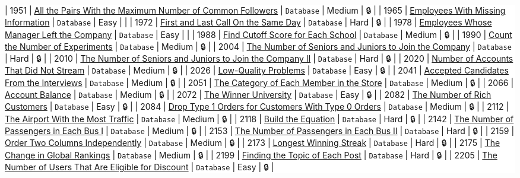 | 1951 | [All the Pairs With the Maximum Number of Common Followers](./solution/1900-1999/1951.All%20the%20Pairs%20With%20the%20Maximum%20Number%20of%20Common%20Followers/README.md)               | `Database` | Medium     | 🔒     |
| 1965 | [Employees With Missing Information](./solution/1900-1999/1965.Employees%20With%20Missing%20Information/README.md)                                                                         | `Database` | Easy       |        |
| 1972 | [First and Last Call On the Same Day](./solution/1900-1999/1972.First%20and%20Last%20Call%20On%20the%20Same%20Day/README.md)                                                               | `Database` | Hard       | 🔒     |
| 1978 | [Employees Whose Manager Left the Company](./solution/1900-1999/1978.Employees%20Whose%20Manager%20Left%20the%20Company/README.md)                                                         | `Database` | Easy       |        |
| 1988 | [Find Cutoff Score for Each School](./solution/1900-1999/1988.Find%20Cutoff%20Score%20for%20Each%20School/README.md)                                                                       | `Database` | Medium     | 🔒     |
| 1990 | [Count the Number of Experiments](./solution/1900-1999/1990.Count%20the%20Number%20of%20Experiments/README.md)                                                                             | `Database` | Medium     | 🔒     |
| 2004 | [The Number of Seniors and Juniors to Join the Company](./solution/2000-2099/2004.The%20Number%20of%20Seniors%20and%20Juniors%20to%20Join%20the%20Company/README.md)                       | `Database` | Hard       | 🔒     |
| 2010 | [The Number of Seniors and Juniors to Join the Company II](./solution/2000-2099/2010.The%20Number%20of%20Seniors%20and%20Juniors%20to%20Join%20the%20Company%20II/README.md)               | `Database` | Hard       | 🔒     |
| 2020 | [Number of Accounts That Did Not Stream](./solution/2000-2099/2020.Number%20of%20Accounts%20That%20Did%20Not%20Stream/README.md)                                                           | `Database` | Medium     | 🔒     |
| 2026 | [Low-Quality Problems](./solution/2000-2099/2026.Low-Quality%20Problems/README.md)                                                                                                         | `Database` | Easy       | 🔒     |
| 2041 | [Accepted Candidates From the Interviews](./solution/2000-2099/2041.Accepted%20Candidates%20From%20the%20Interviews/README.md)                                                             | `Database` | Medium     | 🔒     |
| 2051 | [The Category of Each Member in the Store](./solution/2000-2099/2051.The%20Category%20of%20Each%20Member%20in%20the%20Store/README.md)                                                     | `Database` | Medium     | 🔒     |
| 2066 | [Account Balance](./solution/2000-2099/2066.Account%20Balance/README.md)                                                                                                                   | `Database` | Medium     | 🔒     |
| 2072 | [The Winner University](./solution/2000-2099/2072.The%20Winner%20University/README.md)                                                                                                     | `Database` | Easy       | 🔒     |
| 2082 | [The Number of Rich Customers](./solution/2000-2099/2082.The%20Number%20of%20Rich%20Customers/README.md)                                                                                   | `Database` | Easy       | 🔒     |
| 2084 | [Drop Type 1 Orders for Customers With Type 0 Orders](./solution/2000-2099/2084.Drop%20Type%201%20Orders%20for%20Customers%20With%20Type%200%20Orders/README.md)                           | `Database` | Medium     | 🔒     |
| 2112 | [The Airport With the Most Traffic](./solution/2100-2199/2112.The%20Airport%20With%20the%20Most%20Traffic/README.md)                                                                       | `Database` | Medium     | 🔒     |
| 2118 | [Build the Equation](./solution/2100-2199/2118.Build%20the%20Equation/README.md)                                                                                                           | `Database` | Hard       | 🔒     |
| 2142 | [The Number of Passengers in Each Bus I](./solution/2100-2199/2142.The%20Number%20of%20Passengers%20in%20Each%20Bus%20I/README.md)                                                         | `Database` | Medium     | 🔒     |
| 2153 | [The Number of Passengers in Each Bus II](./solution/2100-2199/2153.The%20Number%20of%20Passengers%20in%20Each%20Bus%20II/README.md)                                                       | `Database` | Hard       | 🔒     |
| 2159 | [Order Two Columns Independently](./solution/2100-2199/2159.Order%20Two%20Columns%20Independently/README.md)                                                                               | `Database` | Medium     | 🔒     |
| 2173 | [Longest Winning Streak](./solution/2100-2199/2173.Longest%20Winning%20Streak/README.md)                                                                                                   | `Database` | Hard       | 🔒     |
| 2175 | [The Change in Global Rankings](./solution/2100-2199/2175.The%20Change%20in%20Global%20Rankings/README.md)                                                                                 | `Database` | Medium     | 🔒     |
| 2199 | [Finding the Topic of Each Post](./solution/2100-2199/2199.Finding%20the%20Topic%20of%20Each%20Post/README.md)                                                                             | `Database` | Hard       | 🔒     |
| 2205 | [The Number of Users That Are Eligible for Discount](./solution/2200-2299/2205.The%20Number%20of%20Users%20That%20Are%20Eligible%20for%20Discount/README.md)                               | `Database` | Easy       | 🔒     |